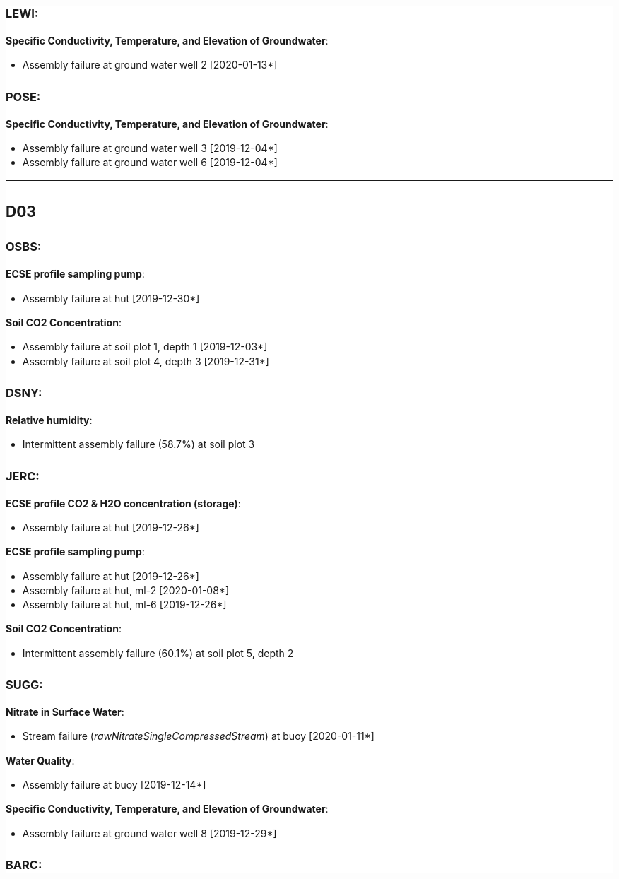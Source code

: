 ### LEWI:

**Specific Conductivity, Temperature, and Elevation of Groundwater**:
 - Assembly failure at ground water well 2 [2020-01-13*]

### POSE:

**Specific Conductivity, Temperature, and Elevation of Groundwater**:
 - Assembly failure at ground water well 3 [2019-12-04*]
 - Assembly failure at ground water well 6 [2019-12-04*]

***
## D03

### OSBS:

**ECSE profile sampling pump**:
 - Assembly failure at hut [2019-12-30*]

**Soil CO2 Concentration**:
 - Assembly failure at soil plot 1, depth 1 [2019-12-03*]
 - Assembly failure at soil plot 4, depth 3 [2019-12-31*]

### DSNY:

**Relative humidity**:
 - Intermittent assembly failure (58.7%) at soil plot 3

### JERC:

**ECSE profile CO2 & H2O concentration (storage)**:
 - Assembly failure at hut [2019-12-26*]

**ECSE profile sampling pump**:
 - Assembly failure at hut [2019-12-26*]
 - Assembly failure at hut, ml-2 [2020-01-08*]
 - Assembly failure at hut, ml-6 [2019-12-26*]

**Soil CO2 Concentration**:
 - Intermittent assembly failure (60.1%) at soil plot 5, depth 2

### SUGG:

**Nitrate in Surface Water**:
 - Stream failure (_rawNitrateSingleCompressedStream_) at buoy [2020-01-11*]

**Water Quality**:
 - Assembly failure at buoy [2019-12-14*]

**Specific Conductivity, Temperature, and Elevation of Groundwater**:
 - Assembly failure at ground water well 8 [2019-12-29*]

### BARC:
